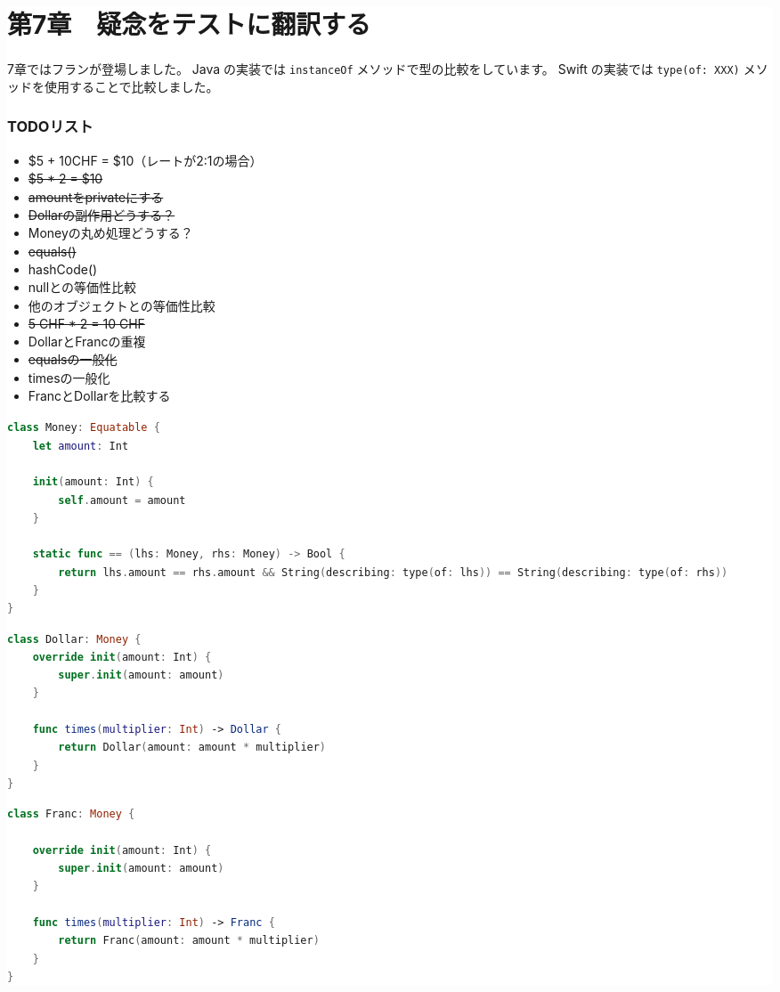

# 第7章　疑念をテストに翻訳する

7章ではフランが登場しました。
Java の実装では `instanceOf` メソッドで型の比較をしています。
Swift の実装では `type(of: XXX)` メソッドを使用することで比較しました。

### TODOリスト
- $5 + 10CHF = $10（レートが2:1の場合）
- ~~$5 * 2 = $10~~
- ~~amountをprivateにする~~
- ~~Dollarの副作用どうする？~~
- Moneyの丸め処理どうする？
- ~~equals()~~
- hashCode()
- nullとの等価性比較
- 他のオブジェクトとの等価性比較
- ~~5 CHF * 2 = 10 CHF~~
- DollarとFrancの重複
- ~~equalsの一般化~~
- timesの一般化
- FrancとDollarを比較する


``` Money.swift
class Money: Equatable {
    let amount: Int

    init(amount: Int) {
        self.amount = amount
    }

    static func == (lhs: Money, rhs: Money) -> Bool {
        return lhs.amount == rhs.amount && String(describing: type(of: lhs)) == String(describing: type(of: rhs))
    }
}
```

``` Dollar.swift
class Dollar: Money {
    override init(amount: Int) {
        super.init(amount: amount)
    }

    func times(multiplier: Int) -> Dollar {
        return Dollar(amount: amount * multiplier)
    }
}
```

``` Franc.swift
class Franc: Money {

    override init(amount: Int) {
        super.init(amount: amount)
    }

    func times(multiplier: Int) -> Franc {
        return Franc(amount: amount * multiplier)
    }
}
```
